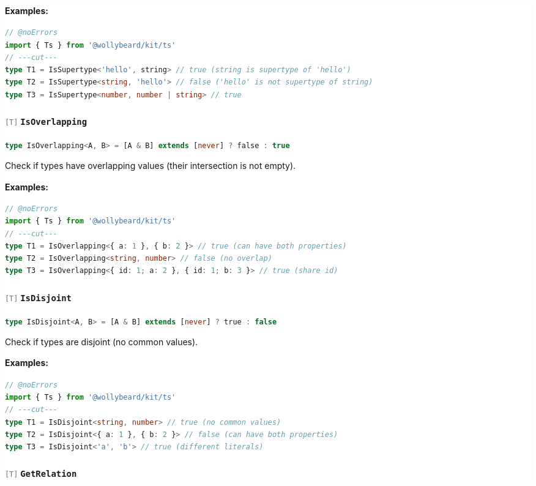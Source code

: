 **Examples:**

```typescript twoslash
// @noErrors
import { Ts } from '@wollybeard/kit/ts'
// ---cut---
type T1 = IsSupertype<'hello', string> // true (string is supertype of 'hello')
type T2 = IsSupertype<string, 'hello'> // false ('hello' is not supertype of string)
type T3 = IsSupertype<number, number | string> // true
```

### <span style="opacity: 0.6; font-weight: normal; font-size: 0.85em;">`[T]`</span> `IsOverlapping`

```typescript
type IsOverlapping<A, B> = [A & B] extends [never] ? false : true
```

<SourceLink href="https://github.com/jasonkuhrt/kit/blob/main/./src/utils/ts/relation.ts#L83" />

Check if types have overlapping values (their intersection is not empty).

**Examples:**

```typescript twoslash
// @noErrors
import { Ts } from '@wollybeard/kit/ts'
// ---cut---
type T1 = IsOverlapping<{ a: 1 }, { b: 2 }> // true (can have both properties)
type T2 = IsOverlapping<string, number> // false (no overlap)
type T3 = IsOverlapping<{ id: 1; a: 2 }, { id: 1; b: 3 }> // true (share id)
```

### <span style="opacity: 0.6; font-weight: normal; font-size: 0.85em;">`[T]`</span> `IsDisjoint`

```typescript
type IsDisjoint<A, B> = [A & B] extends [never] ? true : false
```

<SourceLink href="https://github.com/jasonkuhrt/kit/blob/main/./src/utils/ts/relation.ts#L95" />

Check if types are disjoint (no common values).

**Examples:**

```typescript twoslash
// @noErrors
import { Ts } from '@wollybeard/kit/ts'
// ---cut---
type T1 = IsDisjoint<string, number> // true (no common values)
type T2 = IsDisjoint<{ a: 1 }, { b: 2 }> // false (can have both properties)
type T3 = IsDisjoint<'a', 'b'> // true (different literals)
```

### <span style="opacity: 0.6; font-weight: normal; font-size: 0.85em;">`[T]`</span> `GetRelation`
